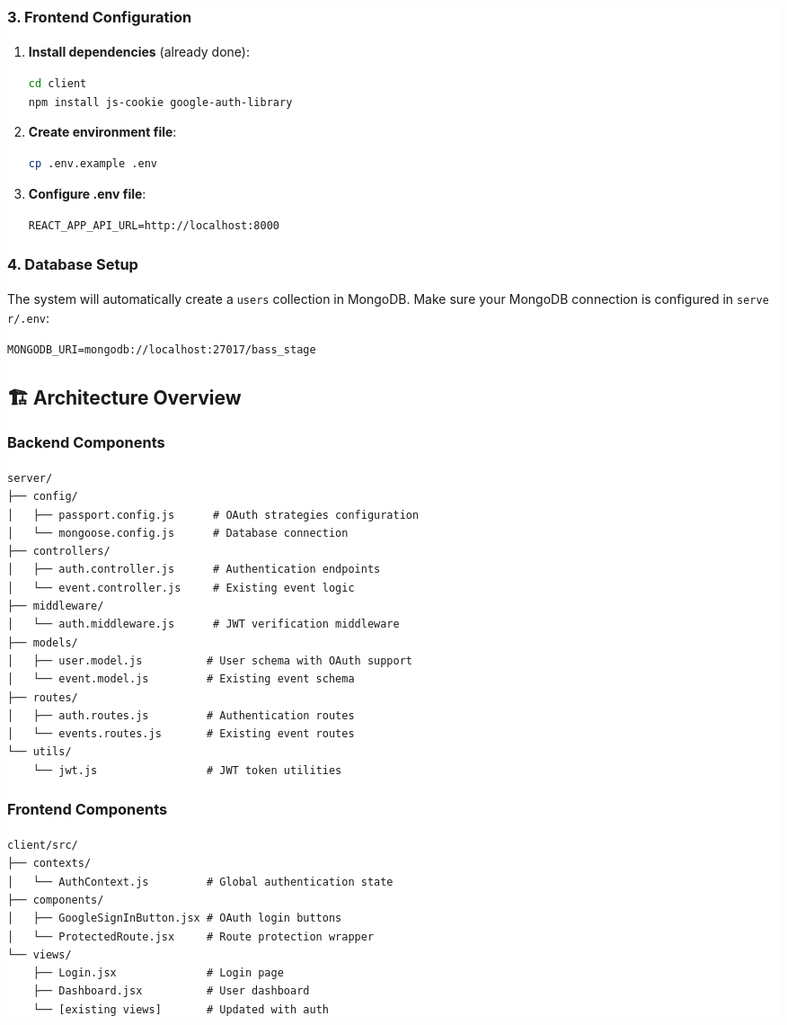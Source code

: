 ### 3. Frontend Configuration

1. **Install dependencies** (already done):
   ```bash
   cd client
   npm install js-cookie google-auth-library
   ```

2. **Create environment file**:
   ```bash
   cp .env.example .env
   ```

3. **Configure .env file**:
   ```env
   REACT_APP_API_URL=http://localhost:8000
   ```

### 4. Database Setup

The system will automatically create a `users` collection in MongoDB. Make sure your MongoDB connection is configured in `server/.env`:

```env
MONGODB_URI=mongodb://localhost:27017/bass_stage
```

## 🏗️ Architecture Overview

### Backend Components

```
server/
├── config/
│   ├── passport.config.js      # OAuth strategies configuration
│   └── mongoose.config.js      # Database connection
├── controllers/
│   ├── auth.controller.js      # Authentication endpoints
│   └── event.controller.js     # Existing event logic
├── middleware/
│   └── auth.middleware.js      # JWT verification middleware
├── models/
│   ├── user.model.js          # User schema with OAuth support
│   └── event.model.js         # Existing event schema
├── routes/
│   ├── auth.routes.js         # Authentication routes
│   └── events.routes.js       # Existing event routes
└── utils/
    └── jwt.js                 # JWT token utilities
```

### Frontend Components

```
client/src/
├── contexts/
│   └── AuthContext.js         # Global authentication state
├── components/
│   ├── GoogleSignInButton.jsx # OAuth login buttons
│   └── ProtectedRoute.jsx     # Route protection wrapper
└── views/
    ├── Login.jsx              # Login page
    ├── Dashboard.jsx          # User dashboard
    └── [existing views]       # Updated with auth
```
